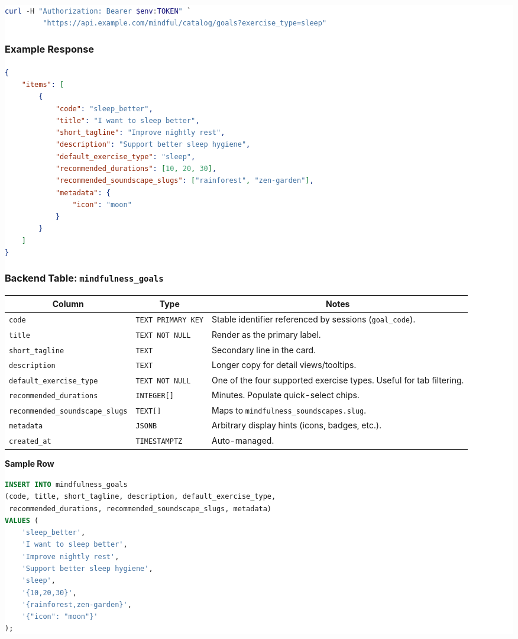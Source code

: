 ```powershell
curl -H "Authorization: Bearer $env:TOKEN" `
		 "https://api.example.com/mindful/catalog/goals?exercise_type=sleep"
```

### Example Response

```json
{
	"items": [
		{
			"code": "sleep_better",
			"title": "I want to sleep better",
			"short_tagline": "Improve nightly rest",
			"description": "Support better sleep hygiene",
			"default_exercise_type": "sleep",
			"recommended_durations": [10, 20, 30],
			"recommended_soundscape_slugs": ["rainforest", "zen-garden"],
			"metadata": {
				"icon": "moon"
			}
		}
	]
}
```

### Backend Table: `mindfulness_goals`

| Column | Type | Notes |
|--------|------|-------|
| `code` | `TEXT PRIMARY KEY` | Stable identifier referenced by sessions (`goal_code`). |
| `title` | `TEXT NOT NULL` | Render as the primary label. |
| `short_tagline` | `TEXT` | Secondary line in the card. |
| `description` | `TEXT` | Longer copy for detail views/tooltips. |
| `default_exercise_type` | `TEXT NOT NULL` | One of the four supported exercise types. Useful for tab filtering. |
| `recommended_durations` | `INTEGER[]` | Minutes. Populate quick-select chips. |
| `recommended_soundscape_slugs` | `TEXT[]` | Maps to `mindfulness_soundscapes.slug`. |
| `metadata` | `JSONB` | Arbitrary display hints (icons, badges, etc.). |
| `created_at` | `TIMESTAMPTZ` | Auto-managed. |

**Sample Row**

```sql
INSERT INTO mindfulness_goals
(code, title, short_tagline, description, default_exercise_type,
 recommended_durations, recommended_soundscape_slugs, metadata)
VALUES (
	'sleep_better',
	'I want to sleep better',
	'Improve nightly rest',
	'Support better sleep hygiene',
	'sleep',
	'{10,20,30}',
	'{rainforest,zen-garden}',
	'{"icon": "moon"}'
);
```
